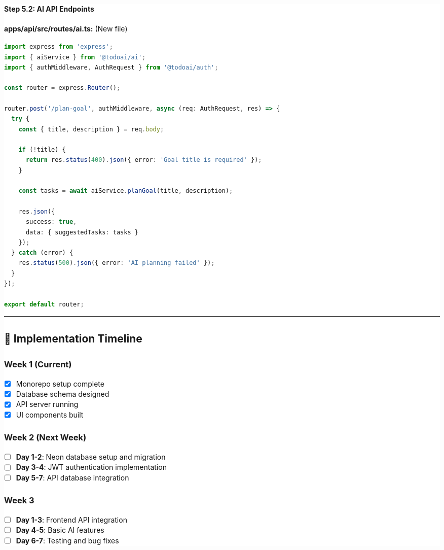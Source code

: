 ```typescript
```

#### **Step 5.2: AI API Endpoints**
**apps/api/src/routes/ai.ts:** (New file)
```typescript
import express from 'express';
import { aiService } from '@todoai/ai';
import { authMiddleware, AuthRequest } from '@todoai/auth';

const router = express.Router();

router.post('/plan-goal', authMiddleware, async (req: AuthRequest, res) => {
  try {
    const { title, description } = req.body;
    
    if (!title) {
      return res.status(400).json({ error: 'Goal title is required' });
    }

    const tasks = await aiService.planGoal(title, description);
    
    res.json({
      success: true,
      data: { suggestedTasks: tasks }
    });
  } catch (error) {
    res.status(500).json({ error: 'AI planning failed' });
  }
});

export default router;
```

---

## 🚀 **Implementation Timeline**

### **Week 1 (Current)**
- [x] Monorepo setup complete
- [x] Database schema designed
- [x] API server running
- [x] UI components built

### **Week 2 (Next Week)**
- [ ] **Day 1-2**: Neon database setup and migration
- [ ] **Day 3-4**: JWT authentication implementation
- [ ] **Day 5-7**: API database integration

### **Week 3**
- [ ] **Day 1-3**: Frontend API integration
- [ ] **Day 4-5**: Basic AI features
- [ ] **Day 6-7**: Testing and bug fixes
